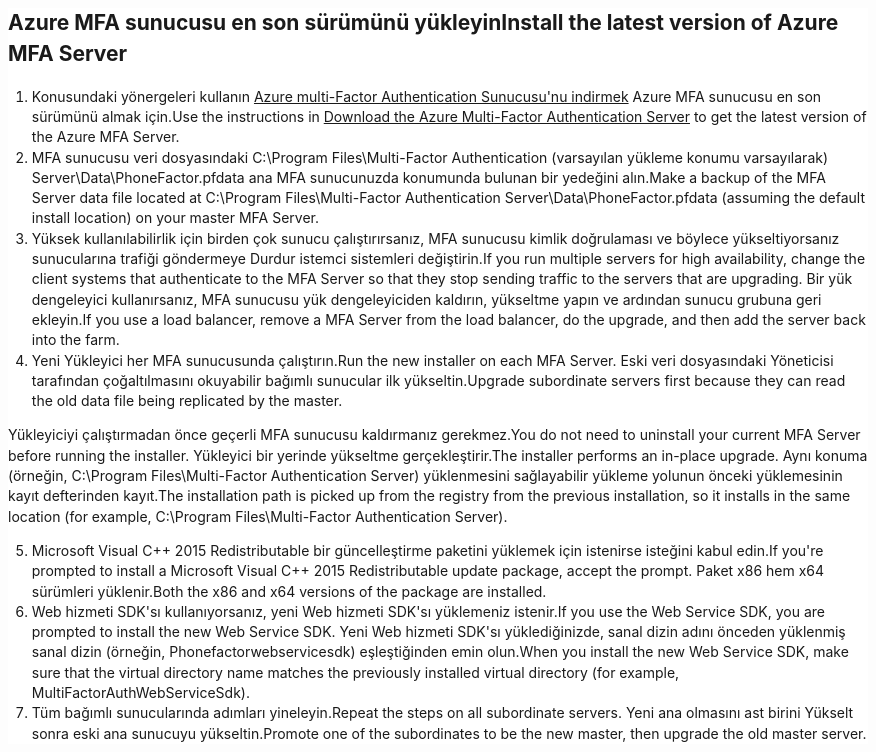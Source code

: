 ## <a name="install-the-latest-version-of-azure-mfa-server"></a><span data-ttu-id="bf50a-111">Azure MFA sunucusu en son sürümünü yükleyin</span><span class="sxs-lookup"><span data-stu-id="bf50a-111">Install the latest version of Azure MFA Server</span></span>

1. <span data-ttu-id="bf50a-112">Konusundaki yönergeleri kullanın [Azure multi-Factor Authentication Sunucusu'nu indirmek](multi-factor-authentication-get-started-server.md#download-the-azure-multi-factor-authentication-server) Azure MFA sunucusu en son sürümünü almak için.</span><span class="sxs-lookup"><span data-stu-id="bf50a-112">Use the instructions in [Download the Azure Multi-Factor Authentication Server](multi-factor-authentication-get-started-server.md#download-the-azure-multi-factor-authentication-server) to get the latest version of the Azure MFA Server.</span></span>
2. <span data-ttu-id="bf50a-113">MFA sunucusu veri dosyasındaki C:\Program Files\Multi-Factor Authentication (varsayılan yükleme konumu varsayılarak) Server\Data\PhoneFactor.pfdata ana MFA sunucunuzda konumunda bulunan bir yedeğini alın.</span><span class="sxs-lookup"><span data-stu-id="bf50a-113">Make a backup of the MFA Server data file located at C:\Program Files\Multi-Factor Authentication Server\Data\PhoneFactor.pfdata (assuming the default install location) on your master MFA Server.</span></span>
3. <span data-ttu-id="bf50a-114">Yüksek kullanılabilirlik için birden çok sunucu çalıştırırsanız, MFA sunucusu kimlik doğrulaması ve böylece yükseltiyorsanız sunucularına trafiği göndermeye Durdur istemci sistemleri değiştirin.</span><span class="sxs-lookup"><span data-stu-id="bf50a-114">If you run multiple servers for high availability, change the client systems that authenticate to the MFA Server so that they stop sending traffic to the servers that are upgrading.</span></span> <span data-ttu-id="bf50a-115">Bir yük dengeleyici kullanırsanız, MFA sunucusu yük dengeleyiciden kaldırın, yükseltme yapın ve ardından sunucu grubuna geri ekleyin.</span><span class="sxs-lookup"><span data-stu-id="bf50a-115">If you use a load balancer, remove a MFA Server from the load balancer, do the upgrade, and then add the server back into the farm.</span></span>
4. <span data-ttu-id="bf50a-116">Yeni Yükleyici her MFA sunucusunda çalıştırın.</span><span class="sxs-lookup"><span data-stu-id="bf50a-116">Run the new installer on each MFA Server.</span></span> <span data-ttu-id="bf50a-117">Eski veri dosyasındaki Yöneticisi tarafından çoğaltılmasını okuyabilir bağımlı sunucular ilk yükseltin.</span><span class="sxs-lookup"><span data-stu-id="bf50a-117">Upgrade subordinate servers first because they can read the old data file being replicated by the master.</span></span> 

  <span data-ttu-id="bf50a-118">Yükleyiciyi çalıştırmadan önce geçerli MFA sunucusu kaldırmanız gerekmez.</span><span class="sxs-lookup"><span data-stu-id="bf50a-118">You do not need to uninstall your current MFA Server before running the installer.</span></span> <span data-ttu-id="bf50a-119">Yükleyici bir yerinde yükseltme gerçekleştirir.</span><span class="sxs-lookup"><span data-stu-id="bf50a-119">The installer performs an in-place upgrade.</span></span> <span data-ttu-id="bf50a-120">Aynı konuma (örneğin, C:\Program Files\Multi-Factor Authentication Server) yüklenmesini sağlayabilir yükleme yolunun önceki yüklemesinin kayıt defterinden kayıt.</span><span class="sxs-lookup"><span data-stu-id="bf50a-120">The installation path is picked up from the registry from the previous installation, so it installs in the same location (for example, C:\Program Files\Multi-Factor Authentication Server).</span></span> 
  
5. <span data-ttu-id="bf50a-121">Microsoft Visual C++ 2015 Redistributable bir güncelleştirme paketini yüklemek için istenirse isteğini kabul edin.</span><span class="sxs-lookup"><span data-stu-id="bf50a-121">If you're prompted to install a Microsoft Visual C++ 2015 Redistributable update package, accept the prompt.</span></span> <span data-ttu-id="bf50a-122">Paket x86 hem x64 sürümleri yüklenir.</span><span class="sxs-lookup"><span data-stu-id="bf50a-122">Both the x86 and x64 versions of the package are installed.</span></span>
5. <span data-ttu-id="bf50a-123">Web hizmeti SDK'sı kullanıyorsanız, yeni Web hizmeti SDK'sı yüklemeniz istenir.</span><span class="sxs-lookup"><span data-stu-id="bf50a-123">If you use the Web Service SDK, you are prompted to install the new Web Service SDK.</span></span> <span data-ttu-id="bf50a-124">Yeni Web hizmeti SDK'sı yüklediğinizde, sanal dizin adını önceden yüklenmiş sanal dizin (örneğin, Phonefactorwebservicesdk) eşleştiğinden emin olun.</span><span class="sxs-lookup"><span data-stu-id="bf50a-124">When you install the new Web Service SDK, make sure that the virtual directory name matches the previously installed virtual directory (for example, MultiFactorAuthWebServiceSdk).</span></span>
6. <span data-ttu-id="bf50a-125">Tüm bağımlı sunucularında adımları yineleyin.</span><span class="sxs-lookup"><span data-stu-id="bf50a-125">Repeat the steps on all subordinate servers.</span></span> <span data-ttu-id="bf50a-126">Yeni ana olmasını ast birini Yükselt sonra eski ana sunucuyu yükseltin.</span><span class="sxs-lookup"><span data-stu-id="bf50a-126">Promote one of the subordinates to be the new master, then upgrade the old master server.</span></span> 